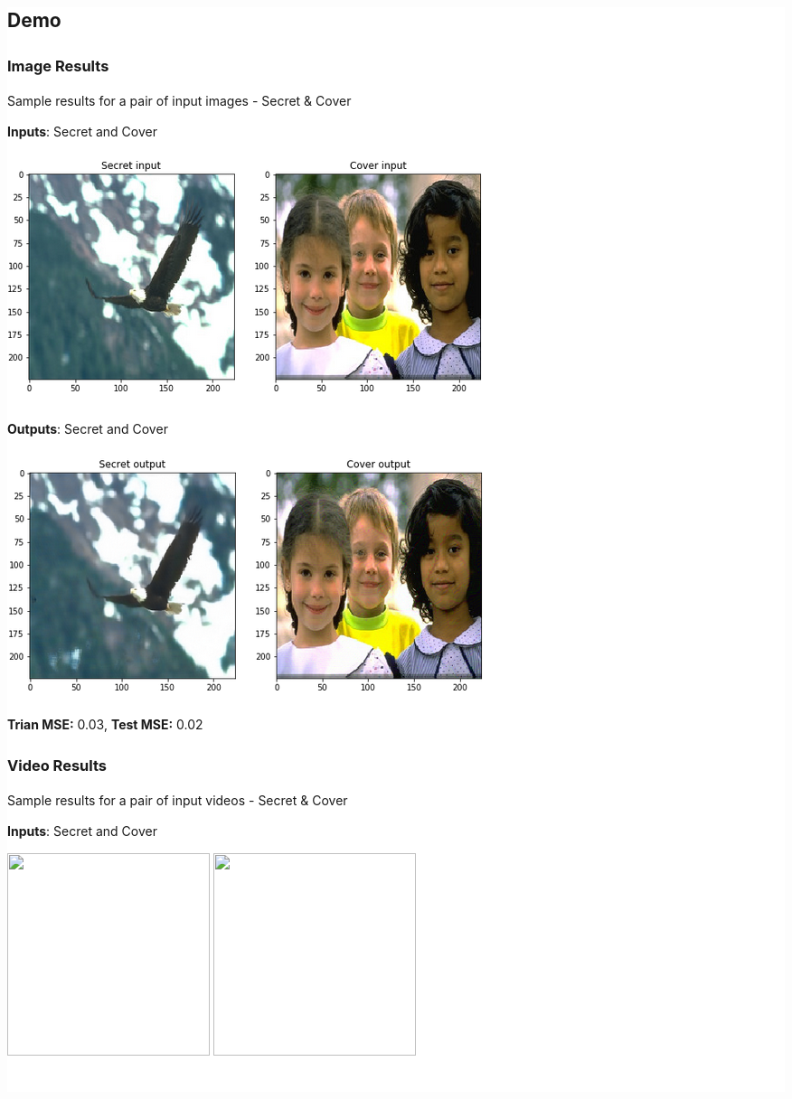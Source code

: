 
## Demo

### Image Results

Sample results for a pair of input images - Secret & Cover

**Inputs**: Secret and Cover

![Screenshot](results/input.png)

**Outputs**: Secret and Cover

![Screenshot](results/output.png)

**Trian MSE:** 0.03, **Test MSE:** 0.02

### Video Results

Sample results for a pair of input videos - Secret & Cover

**Inputs**: Secret and Cover

<p align="left">
  <img  src="Videos/secret_input.gif"  width="224" height="224">
  <img  src="Videos/cover_input.gif" width="224" height="224">
</p>
<br>
